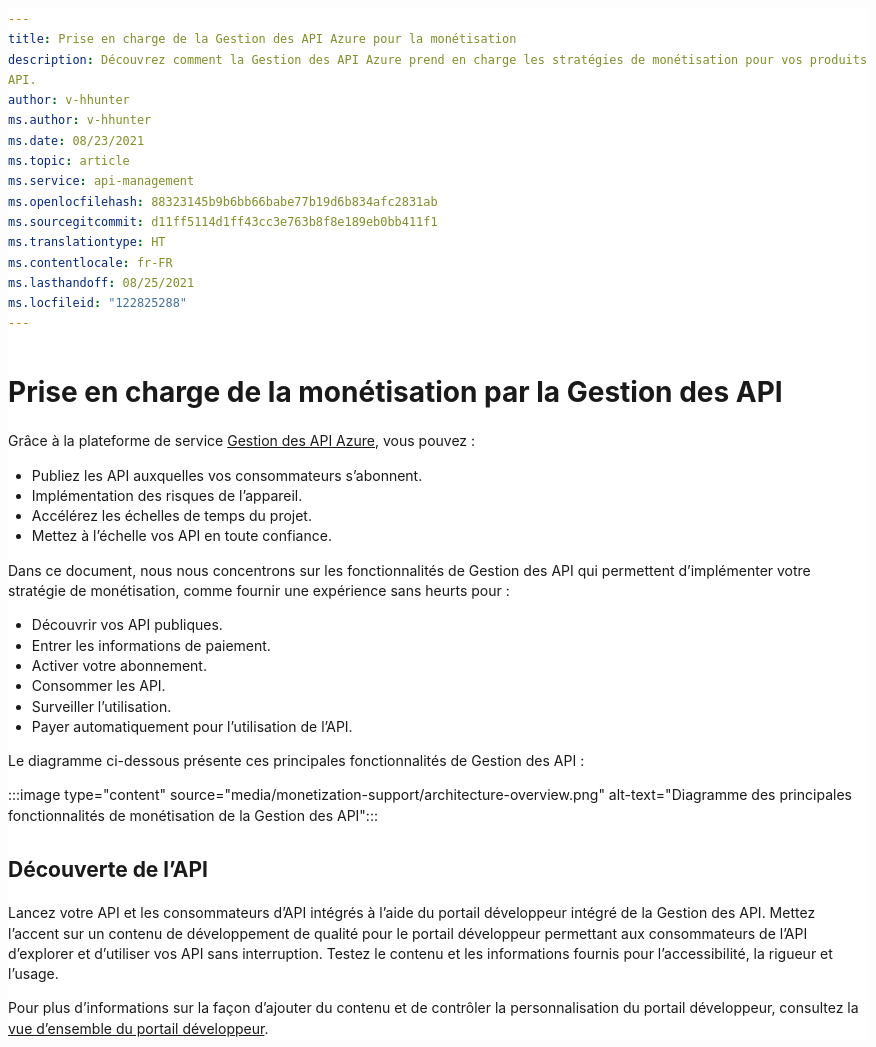 ```yaml
---
title: Prise en charge de la Gestion des API Azure pour la monétisation
description: Découvrez comment la Gestion des API Azure prend en charge les stratégies de monétisation pour vos produits API.
author: v-hhunter
ms.author: v-hhunter
ms.date: 08/23/2021
ms.topic: article
ms.service: api-management
ms.openlocfilehash: 88323145b9b6bb66babe77b19d6b834afc2831ab
ms.sourcegitcommit: d11ff5114d1ff43cc3e763b8f8e189eb0bb411f1
ms.translationtype: HT
ms.contentlocale: fr-FR
ms.lasthandoff: 08/25/2021
ms.locfileid: "122825288"
---
```

# <a name="how-api-management-supports-monetization"></a>Prise en charge de la monétisation par la Gestion des API

Grâce à la plateforme de service [Gestion des API Azure](./api-management-key-concepts.md), vous pouvez :
* Publiez les API auxquelles vos consommateurs s’abonnent.
* Implémentation des risques de l’appareil. 
* Accélérez les échelles de temps du projet.
* Mettez à l’échelle vos API en toute confiance.

Dans ce document, nous nous concentrons sur les fonctionnalités de Gestion des API qui permettent d’implémenter votre stratégie de monétisation, comme fournir une expérience sans heurts pour :
* Découvrir vos API publiques.
* Entrer les informations de paiement.
* Activer votre abonnement.
* Consommer les API.
* Surveiller l’utilisation.
* Payer automatiquement pour l’utilisation de l’API.

Le diagramme ci-dessous présente ces principales fonctionnalités de Gestion des API :

:::image type="content" source="media/monetization-support/architecture-overview.png" alt-text="Diagramme des principales fonctionnalités de monétisation de la Gestion des API":::

## <a name="api-discovery"></a>Découverte de l’API

Lancez votre API et les consommateurs d’API intégrés à l’aide du portail développeur intégré de la Gestion des API. Mettez l’accent sur un contenu de développement de qualité pour le portail développeur permettant aux consommateurs de l’API d’explorer et d’utiliser vos API sans interruption. Testez le contenu et les informations fournis pour l’accessibilité, la rigueur et l’usage.

Pour plus d’informations sur la façon d’ajouter du contenu et de contrôler la personnalisation du portail développeur, consultez la [vue d’ensemble du portail développeur](./api-management-howto-developer-portal.md).
